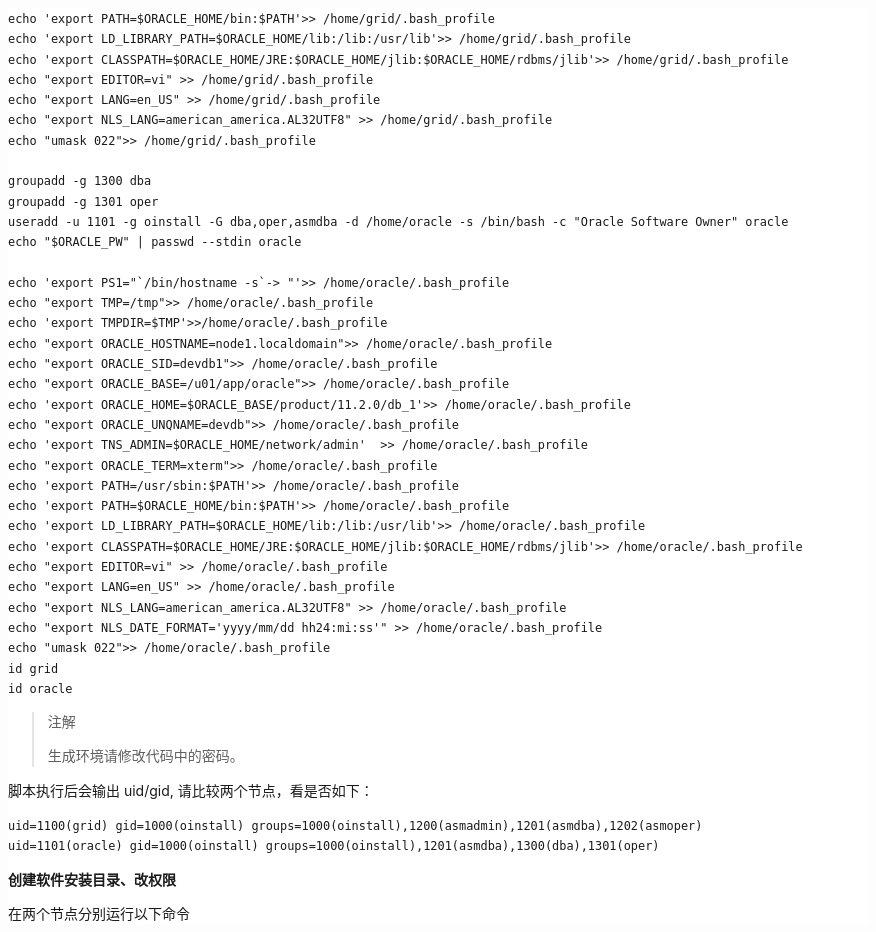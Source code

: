 ```
echo 'export PATH=$ORACLE_HOME/bin:$PATH'>> /home/grid/.bash_profile
echo 'export LD_LIBRARY_PATH=$ORACLE_HOME/lib:/lib:/usr/lib'>> /home/grid/.bash_profile
echo 'export CLASSPATH=$ORACLE_HOME/JRE:$ORACLE_HOME/jlib:$ORACLE_HOME/rdbms/jlib'>> /home/grid/.bash_profile
echo "export EDITOR=vi" >> /home/grid/.bash_profile
echo "export LANG=en_US" >> /home/grid/.bash_profile
echo "export NLS_LANG=american_america.AL32UTF8" >> /home/grid/.bash_profile
echo "umask 022">> /home/grid/.bash_profile

groupadd -g 1300 dba
groupadd -g 1301 oper
useradd -u 1101 -g oinstall -G dba,oper,asmdba -d /home/oracle -s /bin/bash -c "Oracle Software Owner" oracle
echo "$ORACLE_PW" | passwd --stdin oracle

echo 'export PS1="`/bin/hostname -s`-> "'>> /home/oracle/.bash_profile
echo "export TMP=/tmp">> /home/oracle/.bash_profile
echo 'export TMPDIR=$TMP'>>/home/oracle/.bash_profile
echo "export ORACLE_HOSTNAME=node1.localdomain">> /home/oracle/.bash_profile
echo "export ORACLE_SID=devdb1">> /home/oracle/.bash_profile
echo "export ORACLE_BASE=/u01/app/oracle">> /home/oracle/.bash_profile
echo 'export ORACLE_HOME=$ORACLE_BASE/product/11.2.0/db_1'>> /home/oracle/.bash_profile
echo "export ORACLE_UNQNAME=devdb">> /home/oracle/.bash_profile
echo 'export TNS_ADMIN=$ORACLE_HOME/network/admin'  >> /home/oracle/.bash_profile
echo "export ORACLE_TERM=xterm">> /home/oracle/.bash_profile
echo 'export PATH=/usr/sbin:$PATH'>> /home/oracle/.bash_profile
echo 'export PATH=$ORACLE_HOME/bin:$PATH'>> /home/oracle/.bash_profile
echo 'export LD_LIBRARY_PATH=$ORACLE_HOME/lib:/lib:/usr/lib'>> /home/oracle/.bash_profile
echo 'export CLASSPATH=$ORACLE_HOME/JRE:$ORACLE_HOME/jlib:$ORACLE_HOME/rdbms/jlib'>> /home/oracle/.bash_profile
echo "export EDITOR=vi" >> /home/oracle/.bash_profile
echo "export LANG=en_US" >> /home/oracle/.bash_profile
echo "export NLS_LANG=american_america.AL32UTF8" >> /home/oracle/.bash_profile
echo "export NLS_DATE_FORMAT='yyyy/mm/dd hh24:mi:ss'" >> /home/oracle/.bash_profile
echo "umask 022">> /home/oracle/.bash_profile
id grid
id oracle
```

> 注解
> 
> 生成环境请修改代码中的密码。

脚本执行后会输出 uid/gid, 请比较两个节点，看是否如下：

```
uid=1100(grid) gid=1000(oinstall) groups=1000(oinstall),1200(asmadmin),1201(asmdba),1202(asmoper)
uid=1101(oracle) gid=1000(oinstall) groups=1000(oinstall),1201(asmdba),1300(dba),1301(oper)
```

**创建软件安装目录、改权限**

在两个节点分别运行以下命令
